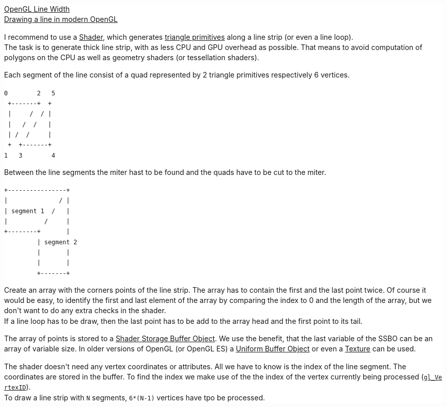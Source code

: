 [OpenGL Line Width](https://stackoverflow.com/questions/3484260/opengl-line-width/59688394#59688394)  
[Drawing a line in modern OpenGL](https://stackoverflow.com/questions/60440682/drawing-a-line-in-modern-opengl/60440937#60440937) 


I recommend to use a [Shader](https://www.khronos.org/opengl/wiki/Shader), which generates [triangle primitives](https://www.khronos.org/opengl/wiki/Primitive#Triangle_primitives) along a line strip (or even a line loop).  
The task is to generate thick line strip, with as less CPU and GPU overhead as possible. That means to avoid computation of polygons on the CPU as well as geometry shaders (or tessellation shaders).

Each segment of the line consist of a quad represented by 2 triangle primitives respectively 6 vertices.

```lang-none
0        2   5
 +-------+  +
 |     /  / |
 |   /  /   |
 | /  /     |
 +  +-------+
1   3        4
```

Between the line segments the miter hast to be found and the quads have to be cut to the miter.

```lang-none
+----------------+
|              / |
| segment 1  /   |
|          /     |
+--------+       |
         | segment 2
         |       |
         |       |
         +-------+
```

Create an array with the corners points of the line strip. The array has to contain the first and the last point twice. Of course it would be easy, to identify the first and last element of the array by comparing the index to 0 and the length of the array, but we don't want to do any extra checks in the shader.  
If a line loop has to be draw, then the last point has to be add to the array head and the first point to its tail.

The array of points is stored to a [Shader Storage Buffer Object](https://www.khronos.org/opengl/wiki/Shader_Storage_Buffer_Object). We use the benefit, that the last variable of the SSBO can be an array of variable size. In older versions of OpenGL (or OpenGL ES) a [Uniform Buffer Object](https://www.khronos.org/opengl/wiki/Uniform_Buffer_Object) or even a [Texture](https://www.khronos.org/opengl/wiki/Texture) can be used.

The shader doesn't need any vertex coordinates or attributes. All we have to know is the index of the line segment. The coordinates are stored in the buffer. To find the index we make use of the the index of the vertex currently being processed ([`gl_VertexID`](https://www.khronos.org/opengl/wiki/Vertex_Shader#Other_inputs)).  
To draw a line strip with `N` segments, `6*(N-1)` vertices have tpo be processed.
